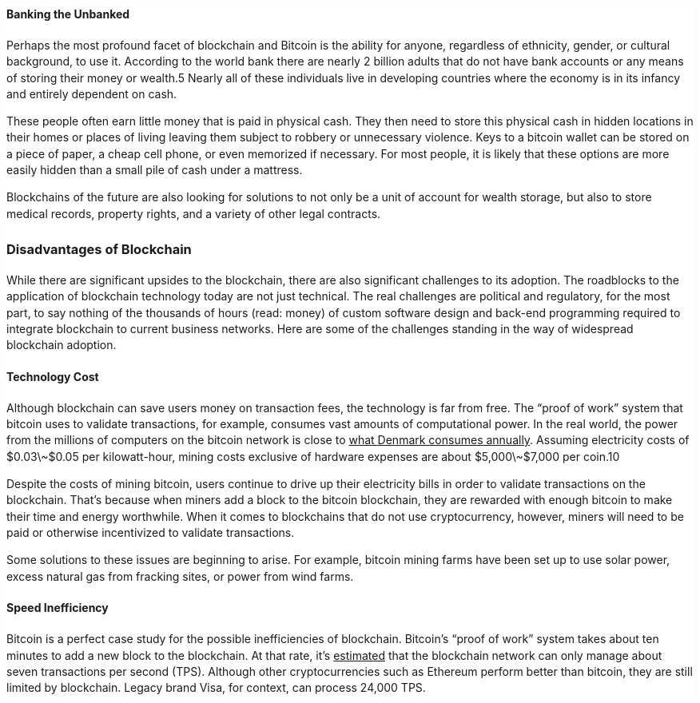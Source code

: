 #### Banking the Unbanked <a href="#mntl-sc-block_1-0-149" id="mntl-sc-block_1-0-149"></a>

Perhaps the most profound facet of blockchain and Bitcoin is the ability for anyone, regardless of ethnicity, gender, or cultural background, to use it. According to the world bank there are nearly 2 billion adults that do not have bank accounts or any means of storing their money or wealth.5﻿ Nearly all of these individuals live in developing countries where the economy is in its infancy and entirely dependent on cash.

These people often earn little money that is paid in physical cash. They then need to store this physical cash in hidden locations in their homes or places of living leaving them subject to robbery or unnecessary violence. Keys to a bitcoin wallet can be stored on a piece of paper, a cheap cell phone, or even memorized if necessary. For most people, it is likely that these options are more easily hidden than a small pile of cash under a mattress.

Blockchains of the future are also looking for solutions to not only be a unit of account for wealth storage, but also to store medical records, property rights, and a variety of other legal contracts.

### Disadvantages of Blockchain <a href="#mntl-sc-block_1-0-156" id="mntl-sc-block_1-0-156"></a>

While there are significant upsides to the blockchain, there are also significant challenges to its adoption. The roadblocks to the application of blockchain technology today are not just technical. The real challenges are political and regulatory, for the most part, to say nothing of the thousands of hours (read: money) of custom software design and back-end programming required to integrate blockchain to current business networks. Here are some of the challenges standing in the way of widespread blockchain adoption.

#### Technology Cost <a href="#mntl-sc-block_1-0-159" id="mntl-sc-block_1-0-159"></a>

Although blockchain can save users money on transaction fees, the technology is far from free. The “proof of work” system that bitcoin uses to validate transactions, for example, consumes vast amounts of computational power. In the real world, the power from the millions of computers on the bitcoin network is close to [what Denmark consumes annually](https://arstechnica.com/tech-policy/2017/12/bitcoins-insane-energy-consumption-explained/). Assuming electricity costs of $0.03\~$0.05 per kilowatt-hour, mining costs exclusive of hardware expenses are about $5,000\~$7,000 per coin.10

Despite the costs of mining bitcoin, users continue to drive up their electricity bills in order to validate transactions on the blockchain. That’s because when miners add a block to the bitcoin blockchain, they are rewarded with enough bitcoin to make their time and energy worthwhile. When it comes to blockchains that do not use cryptocurrency, however, miners will need to be paid or otherwise incentivized to validate transactions.

Some solutions to these issues are beginning to arise. For example, bitcoin mining farms have been set up to use solar power, excess natural gas from fracking sites, or power from wind farms.

#### Speed Inefficiency <a href="#mntl-sc-block_1-0-166" id="mntl-sc-block_1-0-166"></a>

Bitcoin is a perfect case study for the possible inefficiencies of blockchain. Bitcoin’s “proof of work” system takes about ten minutes to add a new block to the blockchain. At that rate, it’s [estimated](https://howmuch.net/articles/crypto-transaction-speeds-compared) that the blockchain network can only manage about seven transactions per second (TPS). Although other cryptocurrencies such as Ethereum perform better than bitcoin, they are still limited by blockchain. Legacy brand Visa, for context, can process 24,000 TPS.
